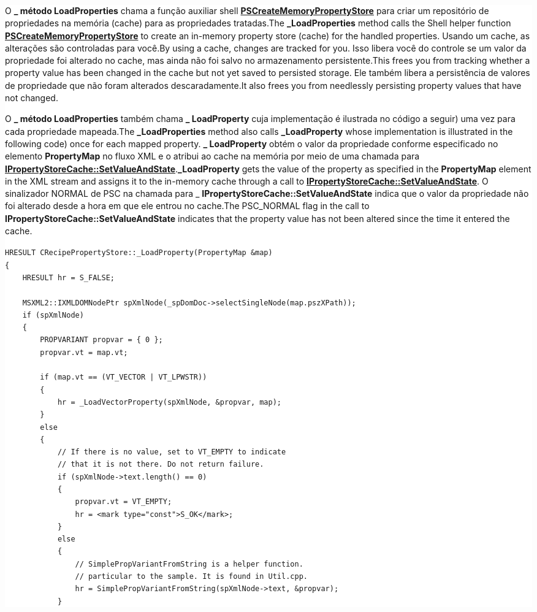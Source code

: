 

<span data-ttu-id="8914d-171">O **\_ método LoadProperties** chama a função auxiliar shell [**PSCreateMemoryPropertyStore**](/windows/win32/api/propsys/nf-propsys-pscreatememorypropertystore) para criar um repositório de propriedades na memória (cache) para as propriedades tratadas.</span><span class="sxs-lookup"><span data-stu-id="8914d-171">The **\_LoadProperties** method calls the Shell helper function [**PSCreateMemoryPropertyStore**](/windows/win32/api/propsys/nf-propsys-pscreatememorypropertystore) to create an in-memory property store (cache) for the handled properties.</span></span> <span data-ttu-id="8914d-172">Usando um cache, as alterações são controladas para você.</span><span class="sxs-lookup"><span data-stu-id="8914d-172">By using a cache, changes are tracked for you.</span></span> <span data-ttu-id="8914d-173">Isso libera você do controle se um valor da propriedade foi alterado no cache, mas ainda não foi salvo no armazenamento persistente.</span><span class="sxs-lookup"><span data-stu-id="8914d-173">This frees you from tracking whether a property value has been changed in the cache but not yet saved to persisted storage.</span></span> <span data-ttu-id="8914d-174">Ele também libera a persistência de valores de propriedade que não foram alterados descaradamente.</span><span class="sxs-lookup"><span data-stu-id="8914d-174">It also frees you from needlessly persisting property values that have not changed.</span></span>

<span data-ttu-id="8914d-175">O **\_ método LoadProperties** também chama **\_ LoadProperty** cuja implementação é ilustrada no código a seguir) uma vez para cada propriedade mapeada.</span><span class="sxs-lookup"><span data-stu-id="8914d-175">The **\_LoadProperties** method also calls **\_LoadProperty** whose implementation is illustrated in the following code) once for each mapped property.</span></span> <span data-ttu-id="8914d-176">**\_ LoadProperty** obtém o valor da propriedade conforme especificado no elemento **PropertyMap** no fluxo XML e o atribui ao cache na memória por meio de uma chamada para [**IPropertyStoreCache::SetValueAndState**](/windows/win32/api/propsys/nf-propsys-ipropertystorecache-setvalueandstate).</span><span class="sxs-lookup"><span data-stu-id="8914d-176">**\_LoadProperty** gets the value of the property as specified in the **PropertyMap** element in the XML stream and assigns it to the in-memory cache through a call to [**IPropertyStoreCache::SetValueAndState**](/windows/win32/api/propsys/nf-propsys-ipropertystorecache-setvalueandstate).</span></span> <span data-ttu-id="8914d-177">O sinalizador NORMAL de PSC na chamada para \_ **IPropertyStoreCache::SetValueAndState** indica que o valor da propriedade não foi alterado desde a hora em que ele entrou no cache.</span><span class="sxs-lookup"><span data-stu-id="8914d-177">The PSC\_NORMAL flag in the call to **IPropertyStoreCache::SetValueAndState** indicates that the property value has not been altered since the time it entered the cache.</span></span>


```
HRESULT CRecipePropertyStore::_LoadProperty(PropertyMap &map)
{
    HRESULT hr = S_FALSE;
    
    MSXML2::IXMLDOMNodePtr spXmlNode(_spDomDoc->selectSingleNode(map.pszXPath));
    if (spXmlNode)
    {
        PROPVARIANT propvar = { 0 };
        propvar.vt = map.vt;
        
        if (map.vt == (VT_VECTOR | VT_LPWSTR))
        {
            hr = _LoadVectorProperty(spXmlNode, &propvar, map);
        }
        else
        {
            // If there is no value, set to VT_EMPTY to indicate
            // that it is not there. Do not return failure.
            if (spXmlNode->text.length() == 0)
            {
                propvar.vt = VT_EMPTY;
                hr = <mark type="const">S_OK</mark>;
            }
            else
            {
                // SimplePropVariantFromString is a helper function.
                // particular to the sample. It is found in Util.cpp.
                hr = SimplePropVariantFromString(spXmlNode->text, &propvar);
            }
```